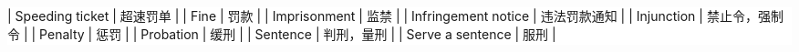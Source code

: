 | Speeding ticket                                        | 超速罚单                             |
| Fine                                                   | 罚款                                 |
| Imprisonment                                           | 监禁                                 |
| Infringement notice                                    | 违法罚款通知                         |
| Injunction                                             | 禁止令，强制令                       |
| Penalty                                                | 惩罚                                 |
| Probation                                              | 缓刑                                 |
| Sentence                                               | 判刑，量刑                           |
| Serve a sentence                                       | 服刑                                 |
